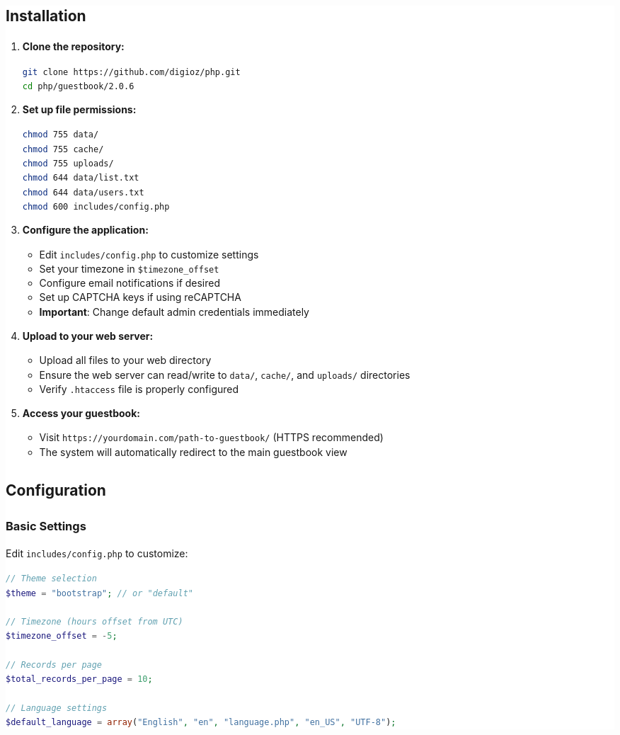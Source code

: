 ## Installation

1. **Clone the repository:**
   ```bash
   git clone https://github.com/digioz/php.git
   cd php/guestbook/2.0.6
   ```

2. **Set up file permissions:**
   ```bash
   chmod 755 data/
   chmod 755 cache/
   chmod 755 uploads/
   chmod 644 data/list.txt
   chmod 644 data/users.txt
   chmod 600 includes/config.php
   ```

3. **Configure the application:**
   - Edit `includes/config.php` to customize settings
   - Set your timezone in `$timezone_offset`
   - Configure email notifications if desired
   - Set up CAPTCHA keys if using reCAPTCHA
   - **Important**: Change default admin credentials immediately

4. **Upload to your web server:**
   - Upload all files to your web directory
   - Ensure the web server can read/write to `data/`, `cache/`, and `uploads/` directories
   - Verify `.htaccess` file is properly configured

5. **Access your guestbook:**
   - Visit `https://yourdomain.com/path-to-guestbook/` (HTTPS recommended)
   - The system will automatically redirect to the main guestbook view

## Configuration

### Basic Settings

Edit `includes/config.php` to customize:

```php
// Theme selection
$theme = "bootstrap"; // or "default"

// Timezone (hours offset from UTC)
$timezone_offset = -5;

// Records per page
$total_records_per_page = 10;

// Language settings
$default_language = array("English", "en", "language.php", "en_US", "UTF-8");
```
